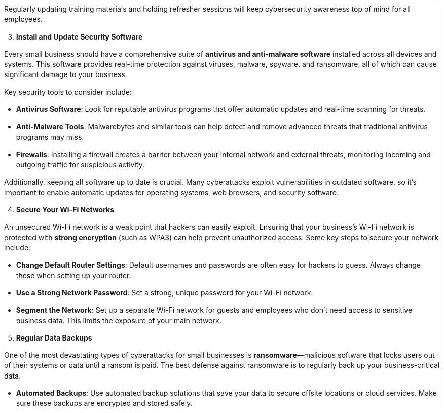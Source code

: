


Regularly updating training materials and holding refresher sessions will keep cybersecurity awareness top of mind for all employees.



3. **Install and Update Security Software**



Every small business should have a comprehensive suite of **antivirus and anti-malware software** installed across all devices and systems. This software provides real-time protection against viruses, malware, spyware, and ransomware, all of which can cause significant damage to your business.



Key security tools to consider include:


* **Antivirus Software**: Look for reputable antivirus programs that offer automatic updates and real-time scanning for threats.

* **Anti-Malware Tools**: Malwarebytes and similar tools can help detect and remove advanced threats that traditional antivirus programs may miss.

* **Firewalls**: Installing a firewall creates a barrier between your internal network and external threats, monitoring incoming and outgoing traffic for suspicious activity.




Additionally, keeping all software up to date is crucial. Many cyberattacks exploit vulnerabilities in outdated software, so it’s important to enable automatic updates for operating systems, web browsers, and security software.



4. **Secure Your Wi-Fi Networks**



An unsecured Wi-Fi network is a weak point that hackers can easily exploit. Ensuring that your business’s Wi-Fi network is protected with **strong encryption** (such as WPA3) can help prevent unauthorized access. Some key steps to secure your network include:


* **Change Default Router Settings**: Default usernames and passwords are often easy for hackers to guess. Always change these when setting up your router.

* **Use a Strong Network Password**: Set a strong, unique password for your Wi-Fi network.

* **Segment the Network**: Set up a separate Wi-Fi network for guests and employees who don’t need access to sensitive business data. This limits the exposure of your main network.




5. **Regular Data Backups**



One of the most devastating types of cyberattacks for small businesses is **ransomware**—malicious software that locks users out of their systems or data until a ransom is paid. The best defense against ransomware is to regularly back up your business-critical data.


* **Automated Backups**: Use automated backup solutions that save your data to secure offsite locations or cloud services. Make sure these backups are encrypted and stored safely.
